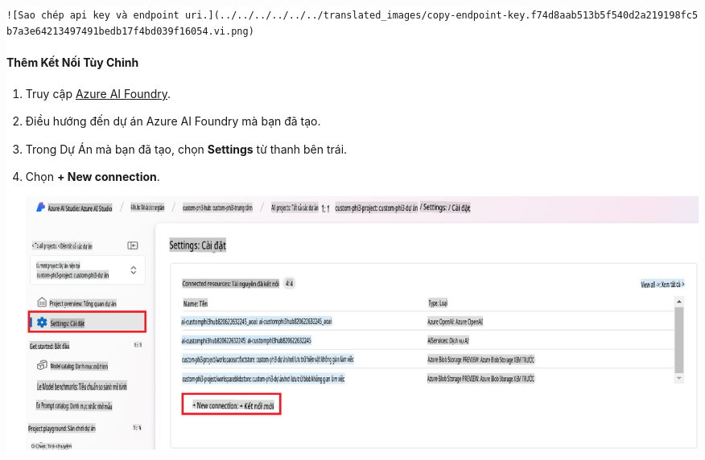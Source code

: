     ![Sao chép api key và endpoint uri.](../../../../../../translated_images/copy-endpoint-key.f74d8aab513b5f540d2a219198fc5b7a3e64213497491bedb17f4bd039f16054.vi.png)

#### Thêm Kết Nối Tùy Chỉnh

1. Truy cập [Azure AI Foundry](https://ai.azure.com/?wt.mc_id=studentamb_279723).

1. Điều hướng đến dự án Azure AI Foundry mà bạn đã tạo.

1. Trong Dự Án mà bạn đã tạo, chọn **Settings** từ thanh bên trái.

1. Chọn **+ New connection**.

    ![Chọn kết nối mới.](../../../../../../translated_images/select-new-connection.7ac97b4db6dc44c3d4f01a38b22fff11c3e88f75bcbf4d26999048a61a8729b2.vi.png)
